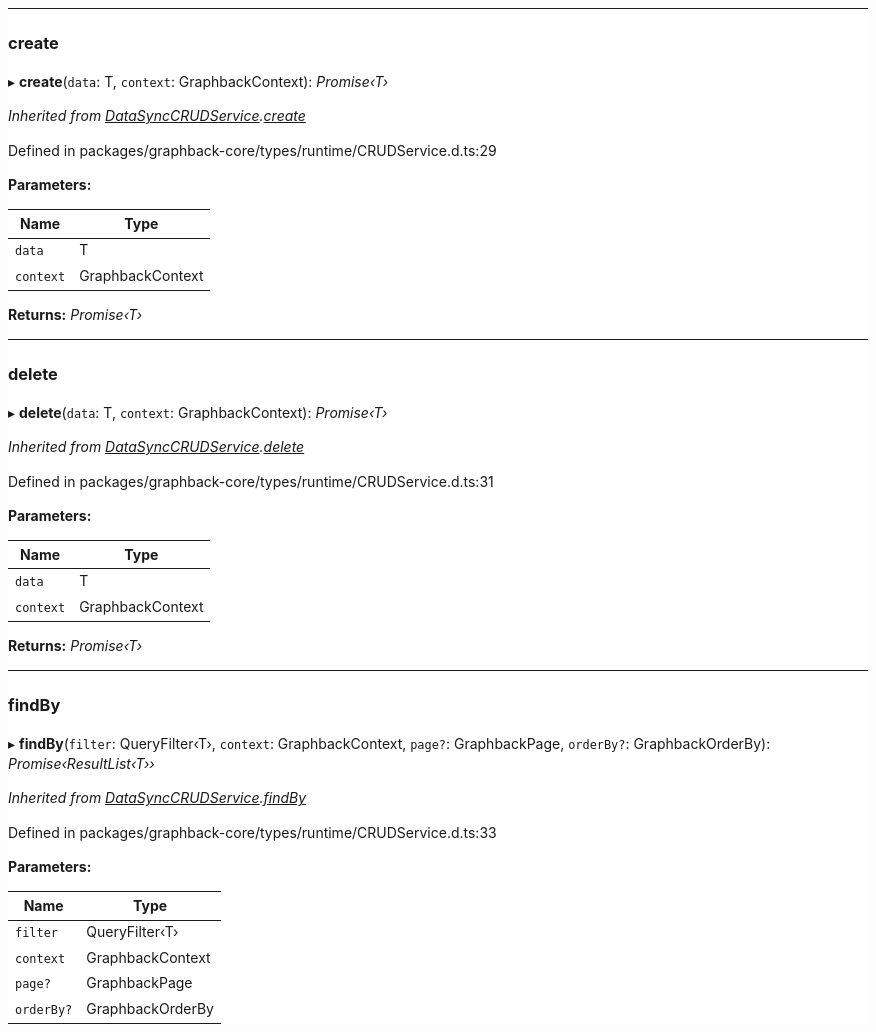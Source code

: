 ___

###  create

▸ **create**(`data`: T, `context`: GraphbackContext): *Promise‹T›*

*Inherited from [DataSyncCRUDService](_services_datasynccrudservice_.datasynccrudservice.md).[create](_services_datasynccrudservice_.datasynccrudservice.md#create)*

Defined in packages/graphback-core/types/runtime/CRUDService.d.ts:29

**Parameters:**

Name | Type |
------ | ------ |
`data` | T |
`context` | GraphbackContext |

**Returns:** *Promise‹T›*

___

###  delete

▸ **delete**(`data`: T, `context`: GraphbackContext): *Promise‹T›*

*Inherited from [DataSyncCRUDService](_services_datasynccrudservice_.datasynccrudservice.md).[delete](_services_datasynccrudservice_.datasynccrudservice.md#delete)*

Defined in packages/graphback-core/types/runtime/CRUDService.d.ts:31

**Parameters:**

Name | Type |
------ | ------ |
`data` | T |
`context` | GraphbackContext |

**Returns:** *Promise‹T›*

___

###  findBy

▸ **findBy**(`filter`: QueryFilter‹T›, `context`: GraphbackContext, `page?`: GraphbackPage, `orderBy?`: GraphbackOrderBy): *Promise‹ResultList‹T››*

*Inherited from [DataSyncCRUDService](_services_datasynccrudservice_.datasynccrudservice.md).[findBy](_services_datasynccrudservice_.datasynccrudservice.md#findby)*

Defined in packages/graphback-core/types/runtime/CRUDService.d.ts:33

**Parameters:**

Name | Type |
------ | ------ |
`filter` | QueryFilter‹T› |
`context` | GraphbackContext |
`page?` | GraphbackPage |
`orderBy?` | GraphbackOrderBy |
